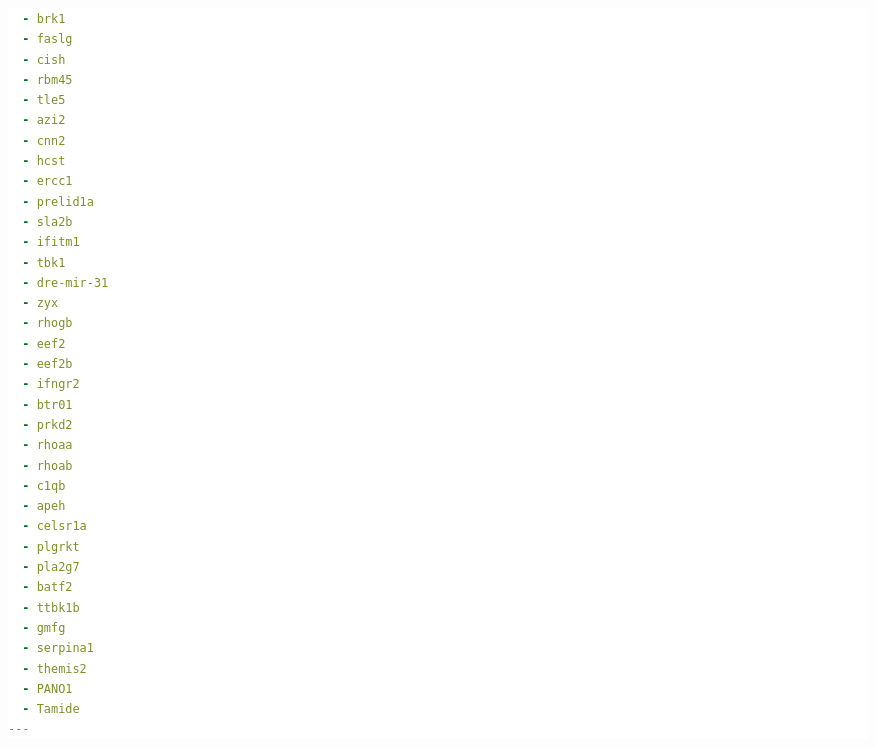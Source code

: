 ```yaml
  - brk1
  - faslg
  - cish
  - rbm45
  - tle5
  - azi2
  - cnn2
  - hcst
  - ercc1
  - prelid1a
  - sla2b
  - ifitm1
  - tbk1
  - dre-mir-31
  - zyx
  - rhogb
  - eef2
  - eef2b
  - ifngr2
  - btr01
  - prkd2
  - rhoaa
  - rhoab
  - c1qb
  - apeh
  - celsr1a
  - plgrkt
  - pla2g7
  - batf2
  - ttbk1b
  - gmfg
  - serpina1
  - themis2
  - PANO1
  - Tamide
---
```

